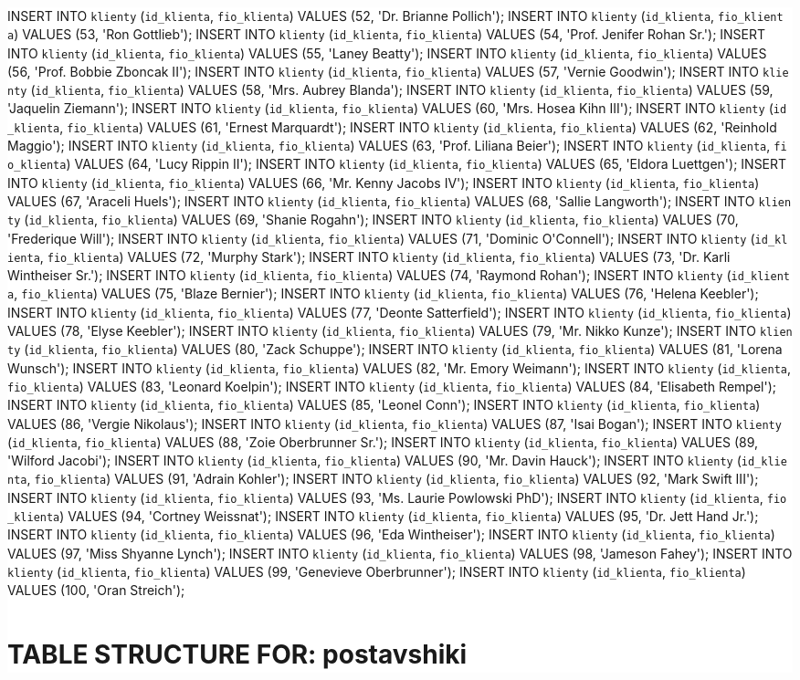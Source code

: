 INSERT INTO `klienty` (`id_klienta`, `fio_klienta`) VALUES (52, 'Dr. Brianne Pollich');
INSERT INTO `klienty` (`id_klienta`, `fio_klienta`) VALUES (53, 'Ron Gottlieb');
INSERT INTO `klienty` (`id_klienta`, `fio_klienta`) VALUES (54, 'Prof. Jenifer Rohan Sr.');
INSERT INTO `klienty` (`id_klienta`, `fio_klienta`) VALUES (55, 'Laney Beatty');
INSERT INTO `klienty` (`id_klienta`, `fio_klienta`) VALUES (56, 'Prof. Bobbie Zboncak II');
INSERT INTO `klienty` (`id_klienta`, `fio_klienta`) VALUES (57, 'Vernie Goodwin');
INSERT INTO `klienty` (`id_klienta`, `fio_klienta`) VALUES (58, 'Mrs. Aubrey Blanda');
INSERT INTO `klienty` (`id_klienta`, `fio_klienta`) VALUES (59, 'Jaquelin Ziemann');
INSERT INTO `klienty` (`id_klienta`, `fio_klienta`) VALUES (60, 'Mrs. Hosea Kihn III');
INSERT INTO `klienty` (`id_klienta`, `fio_klienta`) VALUES (61, 'Ernest Marquardt');
INSERT INTO `klienty` (`id_klienta`, `fio_klienta`) VALUES (62, 'Reinhold Maggio');
INSERT INTO `klienty` (`id_klienta`, `fio_klienta`) VALUES (63, 'Prof. Liliana Beier');
INSERT INTO `klienty` (`id_klienta`, `fio_klienta`) VALUES (64, 'Lucy Rippin II');
INSERT INTO `klienty` (`id_klienta`, `fio_klienta`) VALUES (65, 'Eldora Luettgen');
INSERT INTO `klienty` (`id_klienta`, `fio_klienta`) VALUES (66, 'Mr. Kenny Jacobs IV');
INSERT INTO `klienty` (`id_klienta`, `fio_klienta`) VALUES (67, 'Araceli Huels');
INSERT INTO `klienty` (`id_klienta`, `fio_klienta`) VALUES (68, 'Sallie Langworth');
INSERT INTO `klienty` (`id_klienta`, `fio_klienta`) VALUES (69, 'Shanie Rogahn');
INSERT INTO `klienty` (`id_klienta`, `fio_klienta`) VALUES (70, 'Frederique Will');
INSERT INTO `klienty` (`id_klienta`, `fio_klienta`) VALUES (71, 'Dominic O\'Connell');
INSERT INTO `klienty` (`id_klienta`, `fio_klienta`) VALUES (72, 'Murphy Stark');
INSERT INTO `klienty` (`id_klienta`, `fio_klienta`) VALUES (73, 'Dr. Karli Wintheiser Sr.');
INSERT INTO `klienty` (`id_klienta`, `fio_klienta`) VALUES (74, 'Raymond Rohan');
INSERT INTO `klienty` (`id_klienta`, `fio_klienta`) VALUES (75, 'Blaze Bernier');
INSERT INTO `klienty` (`id_klienta`, `fio_klienta`) VALUES (76, 'Helena Keebler');
INSERT INTO `klienty` (`id_klienta`, `fio_klienta`) VALUES (77, 'Deonte Satterfield');
INSERT INTO `klienty` (`id_klienta`, `fio_klienta`) VALUES (78, 'Elyse Keebler');
INSERT INTO `klienty` (`id_klienta`, `fio_klienta`) VALUES (79, 'Mr. Nikko Kunze');
INSERT INTO `klienty` (`id_klienta`, `fio_klienta`) VALUES (80, 'Zack Schuppe');
INSERT INTO `klienty` (`id_klienta`, `fio_klienta`) VALUES (81, 'Lorena Wunsch');
INSERT INTO `klienty` (`id_klienta`, `fio_klienta`) VALUES (82, 'Mr. Emory Weimann');
INSERT INTO `klienty` (`id_klienta`, `fio_klienta`) VALUES (83, 'Leonard Koelpin');
INSERT INTO `klienty` (`id_klienta`, `fio_klienta`) VALUES (84, 'Elisabeth Rempel');
INSERT INTO `klienty` (`id_klienta`, `fio_klienta`) VALUES (85, 'Leonel Conn');
INSERT INTO `klienty` (`id_klienta`, `fio_klienta`) VALUES (86, 'Vergie Nikolaus');
INSERT INTO `klienty` (`id_klienta`, `fio_klienta`) VALUES (87, 'Isai Bogan');
INSERT INTO `klienty` (`id_klienta`, `fio_klienta`) VALUES (88, 'Zoie Oberbrunner Sr.');
INSERT INTO `klienty` (`id_klienta`, `fio_klienta`) VALUES (89, 'Wilford Jacobi');
INSERT INTO `klienty` (`id_klienta`, `fio_klienta`) VALUES (90, 'Mr. Davin Hauck');
INSERT INTO `klienty` (`id_klienta`, `fio_klienta`) VALUES (91, 'Adrain Kohler');
INSERT INTO `klienty` (`id_klienta`, `fio_klienta`) VALUES (92, 'Mark Swift III');
INSERT INTO `klienty` (`id_klienta`, `fio_klienta`) VALUES (93, 'Ms. Laurie Powlowski PhD');
INSERT INTO `klienty` (`id_klienta`, `fio_klienta`) VALUES (94, 'Cortney Weissnat');
INSERT INTO `klienty` (`id_klienta`, `fio_klienta`) VALUES (95, 'Dr. Jett Hand Jr.');
INSERT INTO `klienty` (`id_klienta`, `fio_klienta`) VALUES (96, 'Eda Wintheiser');
INSERT INTO `klienty` (`id_klienta`, `fio_klienta`) VALUES (97, 'Miss Shyanne Lynch');
INSERT INTO `klienty` (`id_klienta`, `fio_klienta`) VALUES (98, 'Jameson Fahey');
INSERT INTO `klienty` (`id_klienta`, `fio_klienta`) VALUES (99, 'Genevieve Oberbrunner');
INSERT INTO `klienty` (`id_klienta`, `fio_klienta`) VALUES (100, 'Oran Streich');


#
# TABLE STRUCTURE FOR: postavshiki
#
